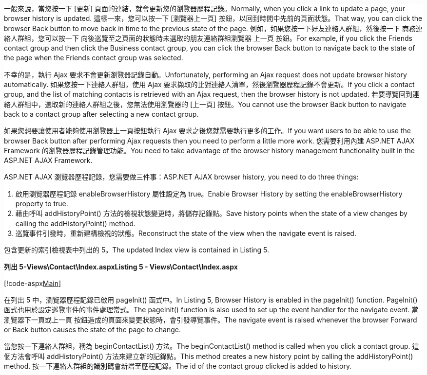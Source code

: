 <span data-ttu-id="4ee9e-239">一般來說，當您按一下 [更新] 頁面的連結，就會更新您的瀏覽器歷程記錄。</span><span class="sxs-lookup"><span data-stu-id="4ee9e-239">Normally, when you click a link to update a page, your browser history is updated.</span></span> <span data-ttu-id="4ee9e-240">這樣一來，您可以按一下 [瀏覽器上一頁] 按鈕，以回到時間中先前的頁面狀態。</span><span class="sxs-lookup"><span data-stu-id="4ee9e-240">That way, you can click the browser Back button to move back in time to the previous state of the page.</span></span> <span data-ttu-id="4ee9e-241">例如，如果您按一下好友連絡人群組，然後按一下 商務連絡人群組，您可以按一下 向後巡覽至之頁面的狀態時未選取的朋友連絡群組瀏覽器 上一頁 按鈕。</span><span class="sxs-lookup"><span data-stu-id="4ee9e-241">For example, if you click the Friends contact group and then click the Business contact group, you can click the browser Back button to navigate back to the state of the page when the Friends contact group was selected.</span></span>

<span data-ttu-id="4ee9e-242">不幸的是，執行 Ajax 要求不會更新瀏覽器記錄自動。</span><span class="sxs-lookup"><span data-stu-id="4ee9e-242">Unfortunately, performing an Ajax request does not update browser history automatically.</span></span> <span data-ttu-id="4ee9e-243">如果您按一下連絡人群組，使用 Ajax 要求擷取的比對連絡人清單，然後瀏覽器歷程記錄不會更新。</span><span class="sxs-lookup"><span data-stu-id="4ee9e-243">If you click a contact group, and the list of matching contacts is retrieved with an Ajax request, then the browser history is not updated.</span></span> <span data-ttu-id="4ee9e-244">若要導覽回到連絡人群組中，選取新的連絡人群組之後，您無法使用瀏覽器的 [上一頁] 按鈕。</span><span class="sxs-lookup"><span data-stu-id="4ee9e-244">You cannot use the browser Back button to navigate back to a contact group after selecting a new contact group.</span></span>

<span data-ttu-id="4ee9e-245">如果您想要讓使用者能夠使用瀏覽器上一頁按鈕執行 Ajax 要求之後您就需要執行更多的工作。</span><span class="sxs-lookup"><span data-stu-id="4ee9e-245">If you want users to be able to use the browser Back button after performing Ajax requests then you need to perform a little more work.</span></span> <span data-ttu-id="4ee9e-246">您需要利用內建 ASP.NET AJAX Framework 的瀏覽器歷程記錄管理功能。</span><span class="sxs-lookup"><span data-stu-id="4ee9e-246">You need to take advantage of the browser history management functionality built in the ASP.NET AJAX Framework.</span></span>

<span data-ttu-id="4ee9e-247">ASP.NET AJAX 瀏覽器歷程記錄，您需要做三件事：</span><span class="sxs-lookup"><span data-stu-id="4ee9e-247">ASP.NET AJAX browser history, you need to do three things:</span></span>

1. <span data-ttu-id="4ee9e-248">啟用瀏覽器歷程記錄 enableBrowserHistory 屬性設定為 true。</span><span class="sxs-lookup"><span data-stu-id="4ee9e-248">Enable Browser History by setting the enableBrowserHistory property to true.</span></span>
2. <span data-ttu-id="4ee9e-249">藉由呼叫 addHistoryPoint() 方法的檢視狀態變更時，將儲存記錄點。</span><span class="sxs-lookup"><span data-stu-id="4ee9e-249">Save history points when the state of a view changes by calling the addHistoryPoint() method.</span></span>
3. <span data-ttu-id="4ee9e-250">巡覽事件引發時，重新建構檢視的狀態。</span><span class="sxs-lookup"><span data-stu-id="4ee9e-250">Reconstruct the state of the view when the navigate event is raised.</span></span>

<span data-ttu-id="4ee9e-251">包含更新的索引檢視表中列出的 5。</span><span class="sxs-lookup"><span data-stu-id="4ee9e-251">The updated Index view is contained in Listing 5.</span></span>

<span data-ttu-id="4ee9e-252">**列出 5-Views\Contact\Index.aspx**</span><span class="sxs-lookup"><span data-stu-id="4ee9e-252">**Listing 5 - Views\Contact\Index.aspx**</span></span>

[!code-aspx[Main](iteration-7-add-ajax-functionality-vb/samples/sample8.aspx)]

<span data-ttu-id="4ee9e-253">在列出 5 中，瀏覽器歷程記錄已啟用 pageInit() 函式中。</span><span class="sxs-lookup"><span data-stu-id="4ee9e-253">In Listing 5, Browser History is enabled in the pageInit() function.</span></span> <span data-ttu-id="4ee9e-254">PageInit() 函式也用於設定巡覽事件的事件處理常式。</span><span class="sxs-lookup"><span data-stu-id="4ee9e-254">The pageInit() function is also used to set up the event handler for the navigate event.</span></span> <span data-ttu-id="4ee9e-255">當瀏覽器下一頁或上一頁 按鈕造成的頁面來變更狀態時，會引發導覽事件。</span><span class="sxs-lookup"><span data-stu-id="4ee9e-255">The navigate event is raised whenever the browser Forward or Back button causes the state of the page to change.</span></span>

<span data-ttu-id="4ee9e-256">當您按一下連絡人群組，稱為 beginContactList() 方法。</span><span class="sxs-lookup"><span data-stu-id="4ee9e-256">The beginContactList() method is called when you click a contact group.</span></span> <span data-ttu-id="4ee9e-257">這個方法會呼叫 addHistoryPoint() 方法來建立新的記錄點。</span><span class="sxs-lookup"><span data-stu-id="4ee9e-257">This method creates a new history point by calling the addHistoryPoint() method.</span></span> <span data-ttu-id="4ee9e-258">按一下連絡人群組的識別碼會新增至歷程記錄。</span><span class="sxs-lookup"><span data-stu-id="4ee9e-258">The id of the contact group clicked is added to history.</span></span>
